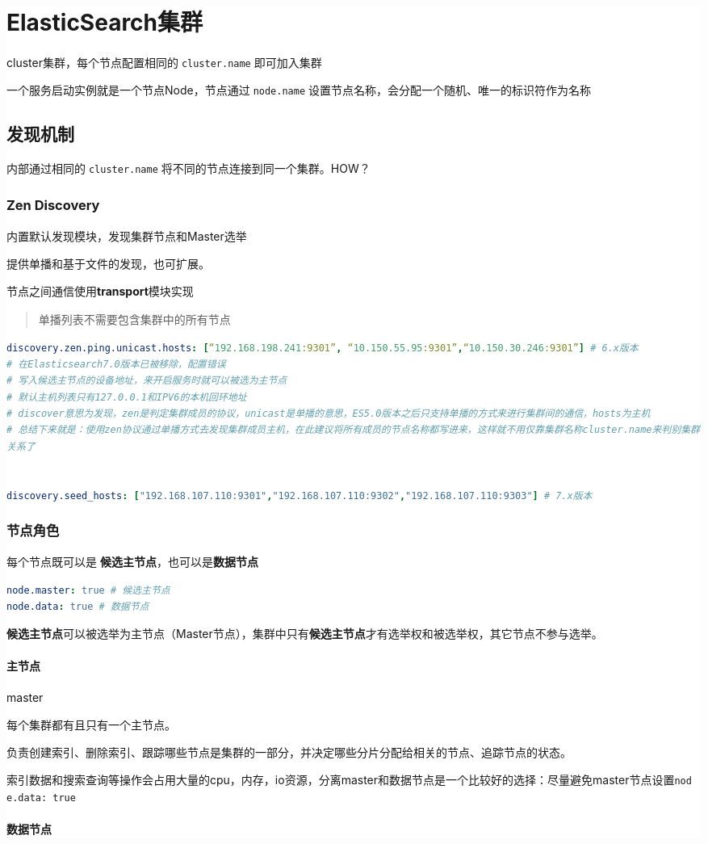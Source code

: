 # ElasticSearch集群

cluster集群，每个节点配置相同的 `cluster.name` 即可加入集群

一个服务启动实例就是一个节点Node，节点通过 `node.name` 设置节点名称，会分配一个随机、唯一的标识符作为名称

## 发现机制

内部通过相同的  `cluster.name` 将不同的节点连接到同一个集群。HOW？

### Zen Discovery

内置默认发现模块，发现集群节点和Master选举

提供单播和基于文件的发现，也可扩展。

节点之间通信使用**transport**模块实现

> 单播列表不需要包含集群中的所有节点

```yml
discovery.zen.ping.unicast.hosts: [“192.168.198.241:9301”, “10.150.55.95:9301”,“10.150.30.246:9301”] # 6.x版本
# 在Elasticsearch7.0版本已被移除，配置错误
# 写入候选主节点的设备地址，来开启服务时就可以被选为主节点
# 默认主机列表只有127.0.0.1和IPV6的本机回环地址
# discover意思为发现，zen是判定集群成员的协议，unicast是单播的意思，ES5.0版本之后只支持单播的方式来进行集群间的通信，hosts为主机
# 总结下来就是：使用zen协议通过单播方式去发现集群成员主机，在此建议将所有成员的节点名称都写进来，这样就不用仅靠集群名称cluster.name来判别集群关系了


discovery.seed_hosts: ["192.168.107.110:9301","192.168.107.110:9302","192.168.107.110:9303"] # 7.x版本
```

### 节点角色

每个节点既可以是 **候选主节点**，也可以是**数据节点**

```yml
node.master: true # 候选主节点
node.data: true # 数据节点
```

 **候选主节点**可以被选举为主节点（Master节点），集群中只有**候选主节点**才有选举权和被选举权，其它节点不参与选举。

#### 主节点

master

每个集群都有且只有一个主节点。

负责创建索引、删除索引、跟踪哪些节点是集群的一部分，并决定哪些分片分配给相关的节点、追踪节点的状态。

索引数据和搜索查询等操作会占用大量的cpu，内存，io资源，分离master和数据节点是一个比较好的选择：尽量避免master节点设置`node.data: true`

#### 数据节点

